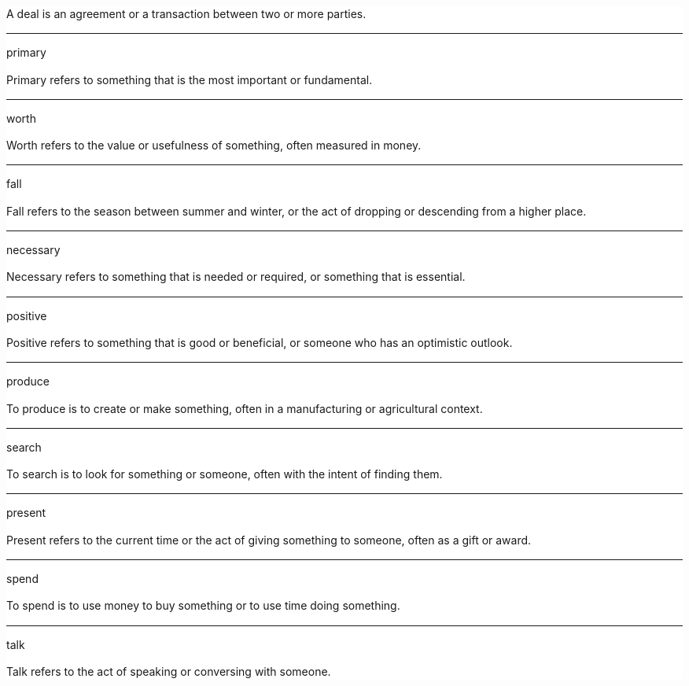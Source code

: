 A deal is an agreement or a transaction between two or more parties.

------

primary

Primary refers to something that is the most important or fundamental.

------

worth

Worth refers to the value or usefulness of something, often measured in money.

------

fall

Fall refers to the season between summer and winter, or the act of dropping or descending from a higher place.

------

necessary

Necessary refers to something that is needed or required, or something that is essential.

------

positive

Positive refers to something that is good or beneficial, or someone who has an optimistic outlook.

------

produce

To produce is to create or make something, often in a manufacturing or agricultural context.

------

search

To search is to look for something or someone, often with the intent of finding them.

------

present

Present refers to the current time or the act of giving something to someone, often as a gift or award.

------

spend

To spend is to use money to buy something or to use time doing something.

------

talk

Talk refers to the act of speaking or conversing with someone.
